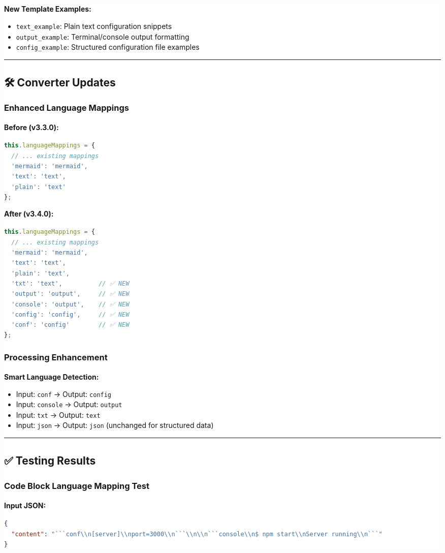 **New Template Examples:**
- `text_example`: Plain text configuration snippets
- `output_example`: Terminal/console output formatting  
- `config_example`: Structured configuration file examples

---

## 🛠️ **Converter Updates**

### **Enhanced Language Mappings**

**Before (v3.3.0):**
```javascript
this.languageMappings = {
  // ... existing mappings
  'mermaid': 'mermaid',
  'text': 'text',
  'plain': 'text'
};
```

**After (v3.4.0):**
```javascript
this.languageMappings = {
  // ... existing mappings  
  'mermaid': 'mermaid',
  'text': 'text',
  'plain': 'text',
  'txt': 'text',          // ✅ NEW
  'output': 'output',     // ✅ NEW
  'console': 'output',    // ✅ NEW
  'config': 'config',     // ✅ NEW
  'conf': 'config'        // ✅ NEW
};
```

### **Processing Enhancement**

**Smart Language Detection:**
- Input: `conf` → Output: `config`
- Input: `console` → Output: `output`
- Input: `txt` → Output: `text`
- Input: `json` → Output: `json` (unchanged for structured data)

---

## ✅ **Testing Results**

### **Code Block Language Mapping Test**

**Input JSON:**
```json
{
  "content": "```conf\\n[server]\\nport=3000\\n```\\n\\n```console\\n$ npm start\\nServer running\\n```"
}
```
